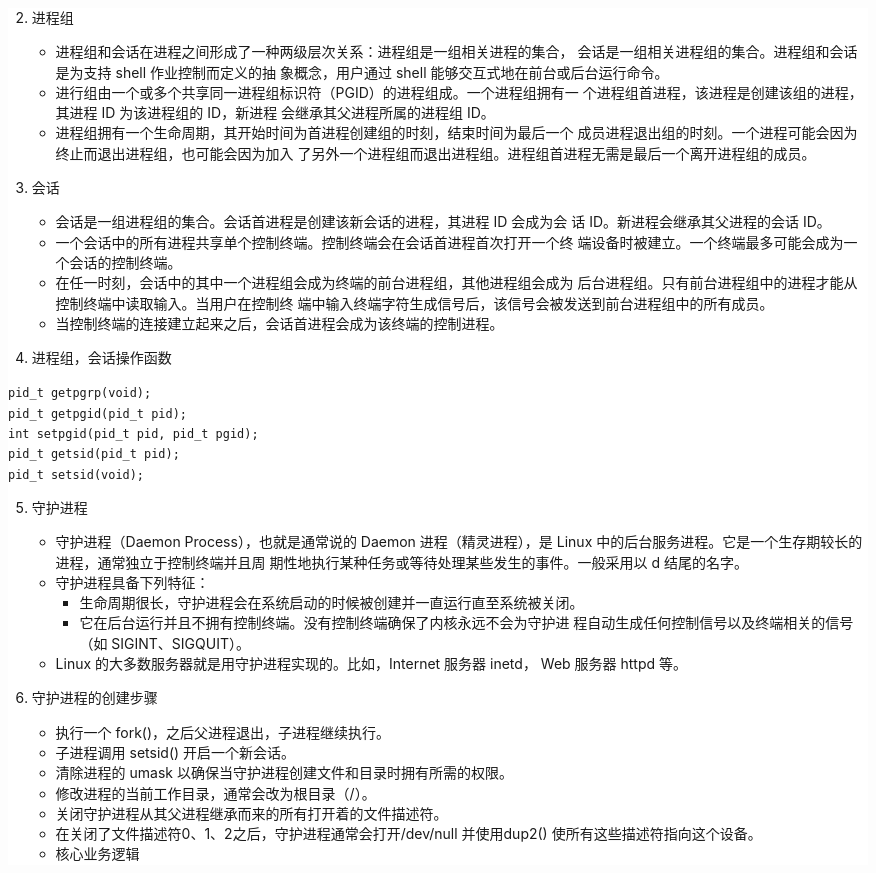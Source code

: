 2. 进程组
    * 进程组和会话在进程之间形成了一种两级层次关系：进程组是一组相关进程的集合，
会话是一组相关进程组的集合。进程组和会话是为支持 shell 作业控制而定义的抽
象概念，用户通过 shell 能够交互式地在前台或后台运行命令。
    * 进行组由一个或多个共享同一进程组标识符（PGID）的进程组成。一个进程组拥有一
个进程组首进程，该进程是创建该组的进程，其进程 ID 为该进程组的 ID，新进程
会继承其父进程所属的进程组 ID。
    * 进程组拥有一个生命周期，其开始时间为首进程创建组的时刻，结束时间为最后一个
成员进程退出组的时刻。一个进程可能会因为终止而退出进程组，也可能会因为加入
了另外一个进程组而退出进程组。进程组首进程无需是最后一个离开进程组的成员。

3. 会话
    * 会话是一组进程组的集合。会话首进程是创建该新会话的进程，其进程 ID 会成为会
话 ID。新进程会继承其父进程的会话 ID。
    * 一个会话中的所有进程共享单个控制终端。控制终端会在会话首进程首次打开一个终
端设备时被建立。一个终端最多可能会成为一个会话的控制终端。
    * 在任一时刻，会话中的其中一个进程组会成为终端的前台进程组，其他进程组会成为
后台进程组。只有前台进程组中的进程才能从控制终端中读取输入。当用户在控制终
端中输入终端字符生成信号后，该信号会被发送到前台进程组中的所有成员。
    * 当控制终端的连接建立起来之后，会话首进程会成为该终端的控制进程。

4. 进程组，会话操作函数
```
pid_t getpgrp(void);
pid_t getpgid(pid_t pid);
int setpgid(pid_t pid, pid_t pgid);
pid_t getsid(pid_t pid);
pid_t setsid(void);
```

5. 守护进程
    * 守护进程（Daemon Process），也就是通常说的 Daemon 进程（精灵进程），是
Linux 中的后台服务进程。它是一个生存期较长的进程，通常独立于控制终端并且周
期性地执行某种任务或等待处理某些发生的事件。一般采用以 d 结尾的名字。
    * 守护进程具备下列特征：
        * 生命周期很长，守护进程会在系统启动的时候被创建并一直运行直至系统被关闭。
        * 它在后台运行并且不拥有控制终端。没有控制终端确保了内核永远不会为守护进
程自动生成任何控制信号以及终端相关的信号（如 SIGINT、SIGQUIT）。
    * Linux 的大多数服务器就是用守护进程实现的。比如，Internet 服务器 inetd，
Web 服务器 httpd 等。

6. 守护进程的创建步骤
    * 执行一个 fork()，之后父进程退出，子进程继续执行。
    * 子进程调用 setsid() 开启一个新会话。
    * 清除进程的 umask 以确保当守护进程创建文件和目录时拥有所需的权限。
    * 修改进程的当前工作目录，通常会改为根目录（/）。
    * 关闭守护进程从其父进程继承而来的所有打开着的文件描述符。
    * 在关闭了文件描述符0、1、2之后，守护进程通常会打开/dev/null 并使用dup2() 
使所有这些描述符指向这个设备。
    * 核心业务逻辑



